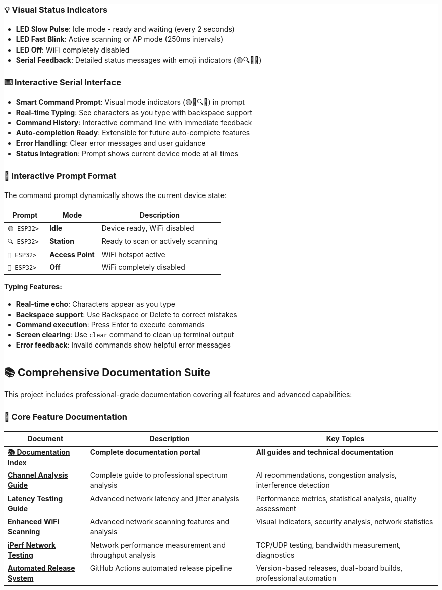 ### 💡 Visual Status Indicators

- **LED Slow Pulse**: Idle mode - ready and waiting (every 2 seconds)
- **LED Fast Blink**: Active scanning or AP mode (250ms intervals)
- **LED Off**: WiFi completely disabled
- **Serial Feedback**: Detailed status messages with emoji indicators (🟡🔍📡🔴)

### ⌨️ Interactive Serial Interface

- **Smart Command Prompt**: Visual mode indicators (🟡📡🔍🔴) in prompt
- **Real-time Typing**: See characters as you type with backspace support
- **Command History**: Interactive command line with immediate feedback
- **Auto-completion Ready**: Extensible for future auto-complete features
- **Error Handling**: Clear error messages and user guidance
- **Status Integration**: Prompt shows current device mode at all times

### 🎯 Interactive Prompt Format

The command prompt dynamically shows the current device state:

| Prompt       | Mode             | Description                        |
| ------------ | ---------------- | ---------------------------------- |
| `🟡 ESP32> ` | **Idle**         | Device ready, WiFi disabled        |
| `🔍 ESP32> ` | **Station**      | Ready to scan or actively scanning |
| `📡 ESP32> ` | **Access Point** | WiFi hotspot active                |
| `🔴 ESP32> ` | **Off**          | WiFi completely disabled           |

**Typing Features:**

- **Real-time echo**: Characters appear as you type
- **Backspace support**: Use Backspace or Delete to correct mistakes
- **Command execution**: Press Enter to execute commands
- **Screen clearing**: Use `clear` command to clean up terminal output
- **Error feedback**: Invalid commands show helpful error messages

## 📚 Comprehensive Documentation Suite

This project includes professional-grade documentation covering all features and advanced capabilities:

### 📖 Core Feature Documentation

| Document                                                             | Description                                             | Key Topics                                                         |
| -------------------------------------------------------------------- | ------------------------------------------------------- | ------------------------------------------------------------------ |
| **[📚 Documentation Index](docs/README.md)**                         | **Complete documentation portal**                       | **All guides and technical documentation**                         |
| **[Channel Analysis Guide](docs/user-guides/CHANNEL_GUIDE.md)**      | Complete guide to professional spectrum analysis        | AI recommendations, congestion analysis, interference detection    |
| **[Latency Testing Guide](docs/user-guides/LATENCY_GUIDE.md)**       | Advanced network latency and jitter analysis            | Performance metrics, statistical analysis, quality assessment      |
| **[Enhanced WiFi Scanning](docs/user-guides/ENHANCED_SCANNING.md)**  | Advanced network scanning features and analysis         | Visual indicators, security analysis, network statistics           |
| **[iPerf Network Testing](docs/user-guides/IPERF_GUIDE.md)**         | Network performance measurement and throughput analysis | TCP/UDP testing, bandwidth measurement, diagnostics                |
| **[Automated Release System](docs/technical/AUTOMATED_RELEASES.md)** | GitHub Actions automated release pipeline               | Version-based releases, dual-board builds, professional automation |
